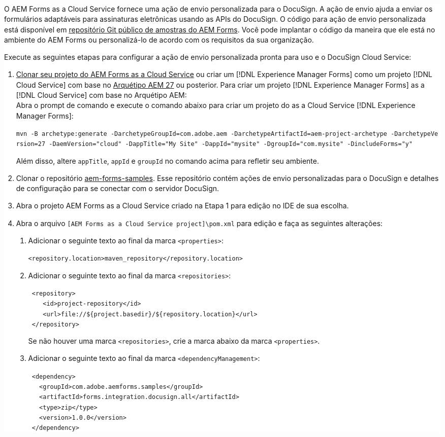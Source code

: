 O AEM Forms as a Cloud Service fornece uma ação de envio personalizada para o DocuSign. A ação de envio ajuda a enviar os formulários adaptáveis para assinaturas eletrônicas usando as APIs do DocuSign. O código para ação de envio personalizada está disponível em [repositório Git público de amostras do AEM Forms](https://github.com/adobe/aem-forms-docusign-sample). Você pode implantar o código da maneira que ele está no ambiente do AEM Forms ou personalizá-lo de acordo com os requisitos da sua organização.

Execute as seguintes etapas para configurar a ação de envio personalizada pronta para uso e o DocuSign Cloud Service:

1. [Clonar seu projeto do AEM Forms as a Cloud Service](setup-local-development-environment.md#forms-cloud-service-local-development-environment) ou criar um [!DNL Experience Manager Forms] como um projeto [!DNL Cloud Service] com base no [Arquétipo AEM 27](https://github.com/adobe/aem-project-archetype) ou posterior. Para criar um projeto [!DNL Experience Manager Forms] as a [!DNL Cloud Service] com base no Arquétipo AEM:
   </br> Abra o prompt de comando e execute o comando abaixo para criar um projeto do as a Cloud Service [!DNL Experience Manager Forms]:

   ```shell
   mvn -B archetype:generate -DarchetypeGroupId=com.adobe.aem -DarchetypeArtifactId=aem-project-archetype -DarchetypeVersion=27 -DaemVersion="cloud" -DappTitle="My Site" -DappId="mysite" -DgroupId="com.mysite" -DincludeForms="y"
   ```

   Além disso, altere `appTitle`, `appId` e `groupId` no comando acima para refletir seu ambiente.

1. Clonar o repositório [aem-forms-samples](https://github.com/adobe/aem-forms-docusign-sample). Esse repositório contém ações de envio personalizadas para o DocuSign e detalhes de configuração para se conectar com o servidor DocuSign.

1. Abra o projeto AEM Forms as a Cloud Service criado na Etapa 1 para edição no IDE de sua escolha.

1. Abra o arquivo `[AEM Forms as a Cloud Service project]\pom.xml` para edição e faça as seguintes alterações:

   1. Adicionar o seguinte texto ao final da marca `<properties>`:

      ```shell
      <repository.location>maven_repository</repository.location>
      ```

   1. Adicionar o seguinte texto ao final da marca `<repositories>`:

      ```shell
       <repository>
          <id>project-repository</id>
          <url>file://${project.basedir}/${repository.location}</url>
       </repository>
      ```

      Se não houver uma marca `<repositories>`, crie a marca abaixo da marca `<properties>`.

   1. Adicionar o seguinte texto ao final da marca `<dependencyManagement>`:

      ```shell
       <dependency>
         <groupId>com.adobe.aemforms.samples</groupId>
         <artifactId>forms.integration.docusign.all</artifactId>
         <type>zip</type>
         <version>1.0.0</version>
       </dependency>
      ```
